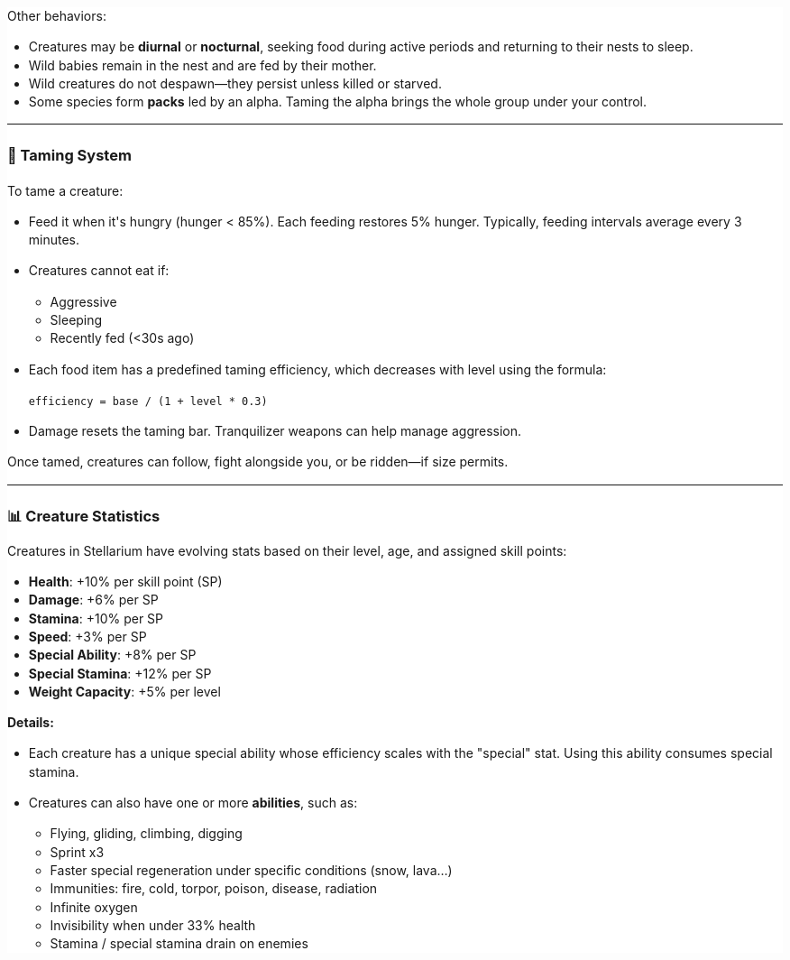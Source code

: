 Other behaviors:

* Creatures may be **diurnal** or **nocturnal**, seeking food during active periods and returning to their nests to sleep.
* Wild babies remain in the nest and are fed by their mother.
* Wild creatures do not despawn—they persist unless killed or starved.
* Some species form **packs** led by an alpha. Taming the alpha brings the whole group under your control.

---

### 🍖 Taming System

To tame a creature:

* Feed it when it's hungry (hunger < 85%). Each feeding restores 5% hunger. Typically, feeding intervals average every 3 minutes.

* Creatures cannot eat if:

  * Aggressive
  * Sleeping
  * Recently fed (<30s ago)

* Each food item has a predefined taming efficiency, which decreases with level using the formula:

  `efficiency = base / (1 + level * 0.3)`

* Damage resets the taming bar. Tranquilizer weapons can help manage aggression.

Once tamed, creatures can follow, fight alongside you, or be ridden—if size permits.

---

### 📊 Creature Statistics

Creatures in Stellarium have evolving stats based on their level, age, and assigned skill points:

* **Health**: +10% per skill point (SP)
* **Damage**: +6% per SP
* **Stamina**: +10% per SP
* **Speed**: +3% per SP
* **Special Ability**: +8% per SP
* **Special Stamina**: +12% per SP
* **Weight Capacity**: +5% per level

**Details:**

* Each creature has a unique special ability whose efficiency scales with the "special" stat. Using this ability consumes special stamina.

* Creatures can also have one or more **abilities**, such as:

  * Flying, gliding, climbing, digging
  * Sprint x3
  * Faster special regeneration under specific conditions (snow, lava…)
  * Immunities: fire, cold, torpor, poison, disease, radiation
  * Infinite oxygen
  * Invisibility when under 33% health
  * Stamina / special stamina drain on enemies
